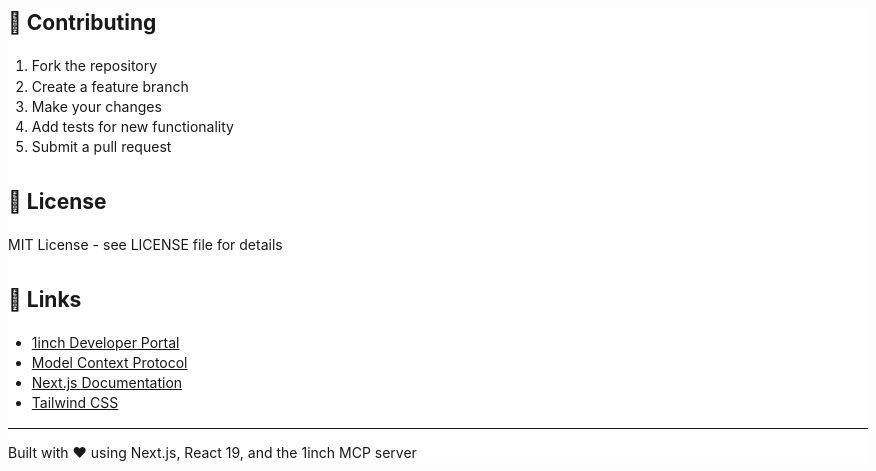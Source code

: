 ## 🤝 Contributing

1. Fork the repository
2. Create a feature branch
3. Make your changes
4. Add tests for new functionality
5. Submit a pull request

## 📄 License

MIT License - see LICENSE file for details

## 🔗 Links

- [1inch Developer Portal](https://portal.1inch.dev/)
- [Model Context Protocol](https://modelcontextprotocol.io/)
- [Next.js Documentation](https://nextjs.org/docs)
- [Tailwind CSS](https://tailwindcss.com/)

---

Built with ❤️ using Next.js, React 19, and the 1inch MCP server
